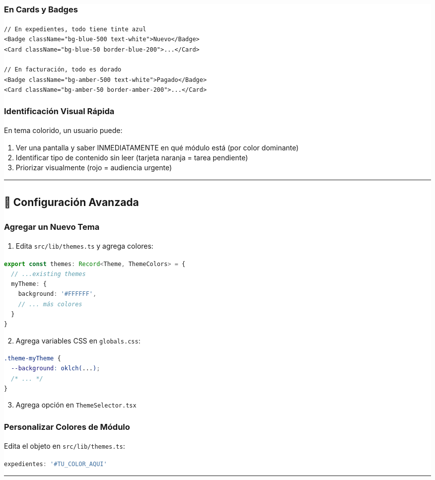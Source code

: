 ### En Cards y Badges

```tsx
// En expedientes, todo tiene tinte azul
<Badge className="bg-blue-500 text-white">Nuevo</Badge>
<Card className="bg-blue-50 border-blue-200">...</Card>

// En facturación, todo es dorado
<Badge className="bg-amber-500 text-white">Pagado</Badge>
<Card className="bg-amber-50 border-amber-200">...</Card>
```

### Identificación Visual Rápida

En tema colorido, un usuario puede:
1. Ver una pantalla y saber INMEDIATAMENTE en qué módulo está (por color dominante)
2. Identificar tipo de contenido sin leer (tarjeta naranja = tarea pendiente)
3. Priorizar visualmente (rojo = audiencia urgente)

---

## 🔧 Configuración Avanzada

### Agregar un Nuevo Tema

1. Edita `src/lib/themes.ts` y agrega colores:

```ts
export const themes: Record<Theme, ThemeColors> = {
  // ...existing themes
  myTheme: {
    background: '#FFFFFF',
    // ... más colores
  }
}
```

2. Agrega variables CSS en `globals.css`:

```css
.theme-myTheme {
  --background: oklch(...);
  /* ... */
}
```

3. Agrega opción en `ThemeSelector.tsx`

### Personalizar Colores de Módulo

Edita el objeto en `src/lib/themes.ts`:

```ts
expedientes: '#TU_COLOR_AQUI'
```

---